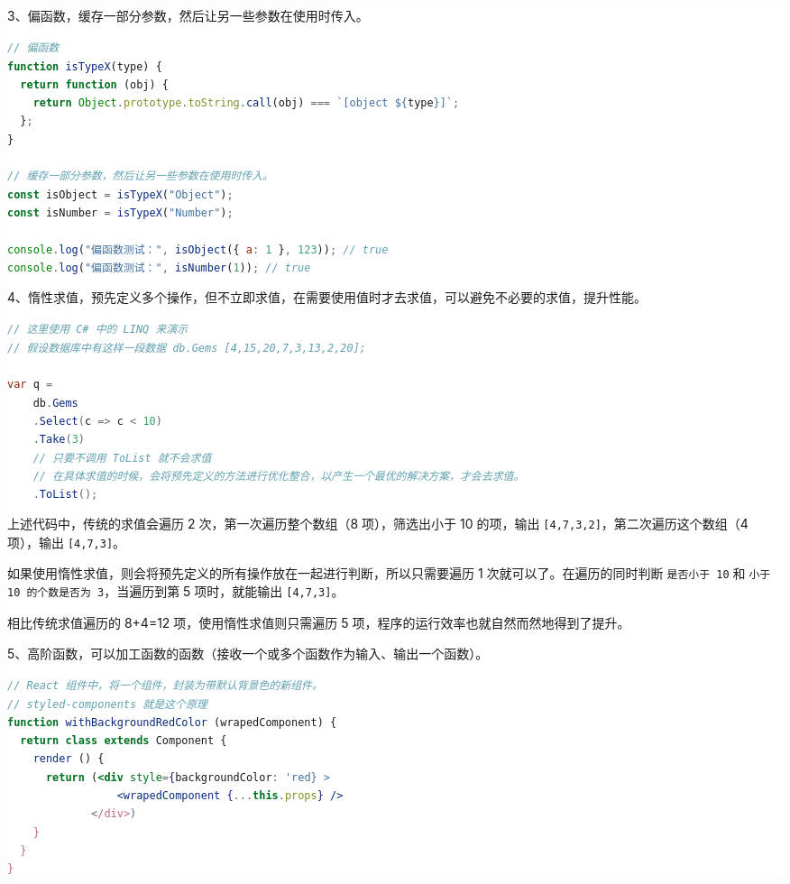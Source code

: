 3、偏函数，缓存一部分参数，然后让另一些参数在使用时传入。

```js
// 偏函数
function isTypeX(type) {
  return function (obj) {
    return Object.prototype.toString.call(obj) === `[object ${type}]`;
  };
}

// 缓存一部分参数，然后让另一些参数在使用时传入。
const isObject = isTypeX("Object");
const isNumber = isTypeX("Number");

console.log("偏函数测试：", isObject({ a: 1 }, 123)); // true
console.log("偏函数测试：", isNumber(1)); // true
```

4、惰性求值，预先定义多个操作，但不立即求值，在需要使用值时才去求值，可以避免不必要的求值，提升性能。

```c#
// 这里使用 C# 中的 LINQ 来演示
// 假设数据库中有这样一段数据 db.Gems [4,15,20,7,3,13,2,20];

var q =
    db.Gems
    .Select(c => c < 10)
  	.Take(3)
  	// 只要不调用 ToList 就不会求值
  	// 在具体求值的时候，会将预先定义的方法进行优化整合，以产生一个最优的解决方案，才会去求值。
    .ToList();
```

上述代码中，传统的求值会遍历 2 次，第一次遍历整个数组（8 项），筛选出小于 10 的项，输出 `[4,7,3,2]`，第二次遍历这个数组（4 项），输出 `[4,7,3]`。

如果使用惰性求值，则会将预先定义的所有操作放在一起进行判断，所以只需要遍历 1 次就可以了。在遍历的同时判断 `是否小于 10` 和 `小于 10 的个数是否为 3`，当遍历到第 5 项时，就能输出 `[4,7,3]`。

相比传统求值遍历的 8+4=12 项，使用惰性求值则只需遍历 5 项，程序的运行效率也就自然而然地得到了提升。

5、高阶函数，可以加工函数的函数（接收一个或多个函数作为输入、输出一个函数）。

```jsx
// React 组件中，将一个组件，封装为带默认背景色的新组件。
// styled-components 就是这个原理
function withBackgroundRedColor (wrapedComponent) {
  return class extends Component {
    render () {
      return (<div style={backgroundColor: 'red} >
                 <wrapedComponent {...this.props} />
             </div>)
    }
  }
}
```

